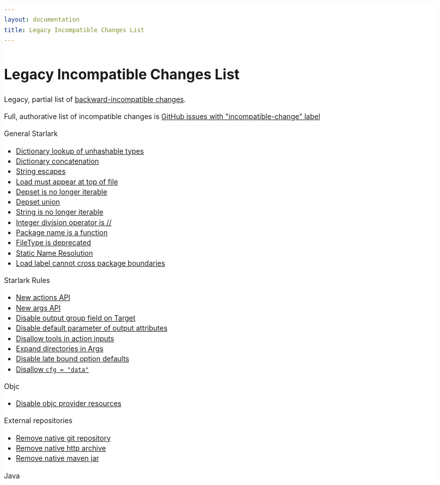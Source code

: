 ```yaml
---
layout: documentation
title: Legacy Incompatible Changes List
---
```



# Legacy Incompatible Changes List

Legacy, partial list of [backward-incompatible changes](../backward-compatibility.md).

Full, authorative list of incompatible changes is [GitHub issues with
"incompatible-change" label](https://github.com/bazelbuild/bazel/issues?q=is%3Aissue+label%3Aincompatible-change)


General Starlark

*   [Dictionary lookup of unhashable types](#dictionary-lookup-of-unhashable-types)
*   [Dictionary concatenation](#dictionary-concatenation)
*   [String escapes](#string-escapes)
*   [Load must appear at top of file](#load-must-appear-at-top-of-file)
*   [Depset is no longer iterable](#depset-is-no-longer-iterable)
*   [Depset union](#depset-union)
*   [String is no longer iterable](#string-is-no-longer-iterable)
*   [Integer division operator is //](#integer-division-operator-is-)
*   [Package name is a function](#package-name-is-a-function)
*   [FileType is deprecated](#filetype-is-deprecated)
*   [Static Name Resolution](#static-name-resolution)
*   [Load label cannot cross package boundaries](#load-label-cannot-cross-package-boundaries)

Starlark Rules

*   [New actions API](#new-actions-api)
*   [New args API](#new-args-api)
*   [Disable output group field on Target](#disable-output-group-field-on-target)
*   [Disable default parameter of output attributes](#disable-default-parameter-of-output-attributes)
*   [Disallow tools in action inputs](#disallow-tools-in-action-inputs)
*   [Expand directories in Args](#expand-directories-in-args)
*   [Disable late bound option defaults](#disable-late-bound-option-defaults)
*   [Disallow `cfg = "data"`](#disallow-cfg--data)

Objc

*   [Disable objc provider resources](#disable-objc-provider-resources)

External repositories

*   [Remove native git repository](#remove-native-git-repository)
*   [Remove native http archive](#remove-native-http-archive)
*   [Remove native maven jar](#remove-native-maven-jar)

Java
